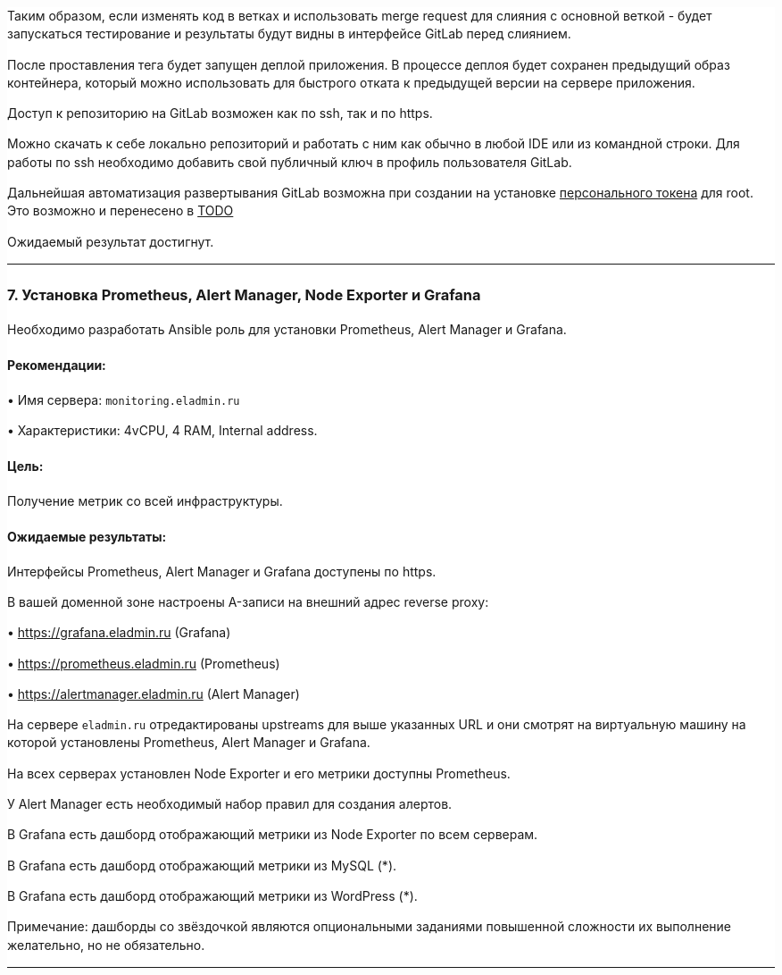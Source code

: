 Таким образом, если изменять код в ветках и использовать merge request для слияния с основной веткой - будет запускаться тестирование и результаты будут видны в интерфейсе GitLab перед слиянием.

После проставления тега будет запущен деплой приложения. В процессе деплоя будет сохранен предыдущий образ контейнера, который можно использовать для быстрого отката к предыдущей версии на сервере приложения.

Доступ к репозиторию на GitLab возможен как по ssh, так и по https.

Можно скачать к себе локально репозиторий и работать с ним как обычно в любой IDE или из командной строки. Для работы по ssh необходимо добавить свой публичный ключ в профиль пользователя GitLab. 

Дальнейшая автоматизация развертывания GitLab возможна при создании на установке [персонального токена](https://docs.gitlab.com/ee/user/profile/personal_access_tokens.html#create-a-personal-access-token-programmatically) для root. Это возможно и перенесено в [TODO](./TODO.md) 

Ожидаемый результат достигнут.

---

### 7. Установка Prometheus, Alert Manager, Node Exporter и Grafana

Необходимо разработать Ansible роль для установки Prometheus, Alert Manager и Grafana.

#### Рекомендации:

• Имя сервера: `monitoring.eladmin.ru`  

• Характеристики: 4vCPU, 4 RAM, Internal address.

#### Цель:

Получение метрик со всей инфраструктуры.

#### Ожидаемые результаты:

Интерфейсы Prometheus, Alert Manager и Grafana доступены по https.  

В вашей доменной зоне настроены A-записи на внешний адрес reverse proxy:

• https://grafana.eladmin.ru (Grafana)

• https://prometheus.eladmin.ru (Prometheus)

• https://alertmanager.eladmin.ru (Alert Manager)

На сервере `eladmin.ru` отредактированы upstreams для выше указанных URL и они смотрят на виртуальную машину на которой установлены Prometheus, Alert Manager и Grafana.  

На всех серверах установлен Node Exporter и его метрики доступны Prometheus.  

У Alert Manager есть необходимый набор правил для создания алертов.  

В Grafana есть дашборд отображающий метрики из Node Exporter по всем серверам.  

В Grafana есть дашборд отображающий метрики из MySQL (*).

В Grafana есть дашборд отображающий метрики из WordPress (*).

Примечание: дашборды со звёздочкой являются опциональными заданиями повышенной сложности их выполнение желательно, но не обязательно.

---